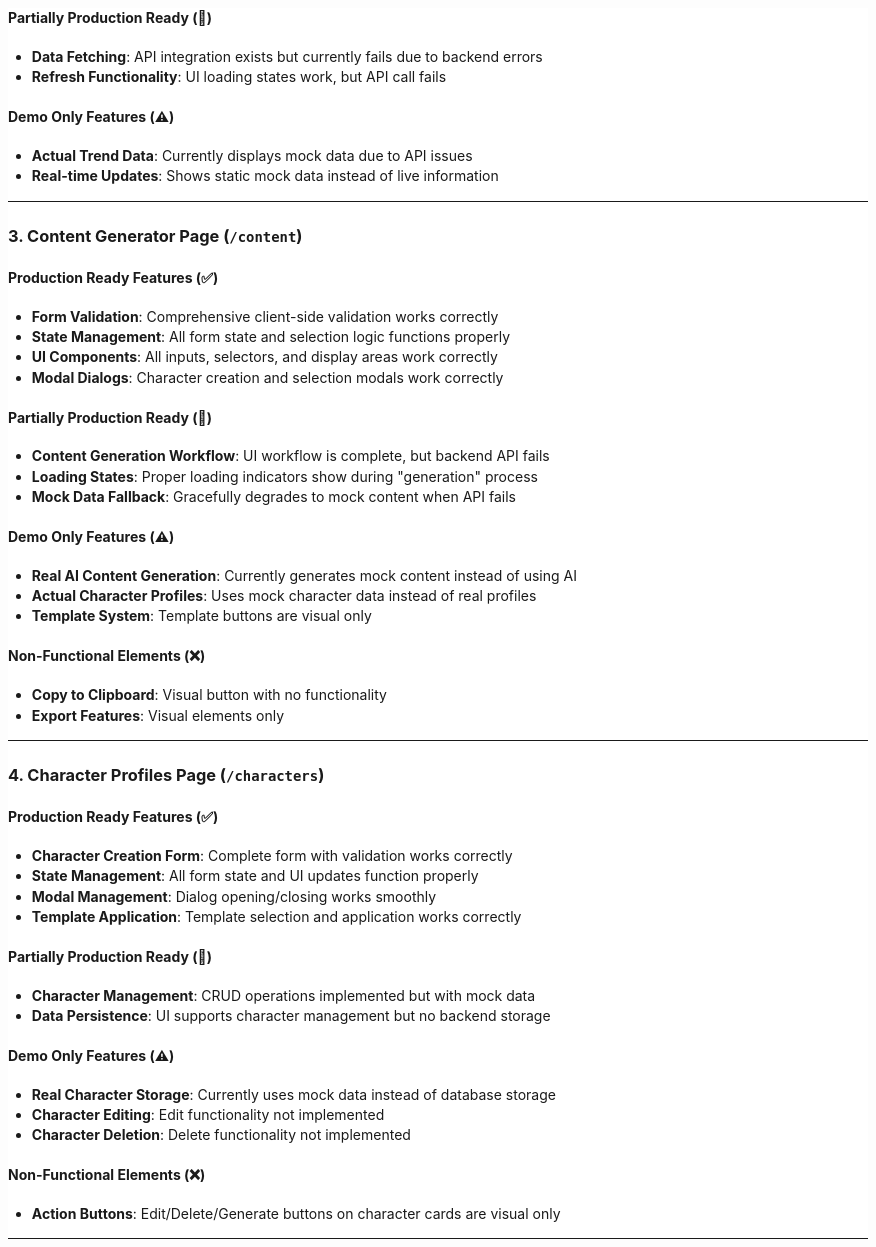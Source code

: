 #### Partially Production Ready (🔧)
- **Data Fetching**: API integration exists but currently fails due to backend errors
- **Refresh Functionality**: UI loading states work, but API call fails

#### Demo Only Features (⚠️)
- **Actual Trend Data**: Currently displays mock data due to API issues
- **Real-time Updates**: Shows static mock data instead of live information

---

### 3. Content Generator Page (`/content`)

#### Production Ready Features (✅)
- **Form Validation**: Comprehensive client-side validation works correctly
- **State Management**: All form state and selection logic functions properly
- **UI Components**: All inputs, selectors, and display areas work correctly
- **Modal Dialogs**: Character creation and selection modals work correctly

#### Partially Production Ready (🔧)
- **Content Generation Workflow**: UI workflow is complete, but backend API fails
- **Loading States**: Proper loading indicators show during "generation" process
- **Mock Data Fallback**: Gracefully degrades to mock content when API fails

#### Demo Only Features (⚠️)
- **Real AI Content Generation**: Currently generates mock content instead of using AI
- **Actual Character Profiles**: Uses mock character data instead of real profiles
- **Template System**: Template buttons are visual only

#### Non-Functional Elements (❌)
- **Copy to Clipboard**: Visual button with no functionality
- **Export Features**: Visual elements only

---

### 4. Character Profiles Page (`/characters`)

#### Production Ready Features (✅)
- **Character Creation Form**: Complete form with validation works correctly
- **State Management**: All form state and UI updates function properly
- **Modal Management**: Dialog opening/closing works smoothly
- **Template Application**: Template selection and application works correctly

#### Partially Production Ready (🔧)
- **Character Management**: CRUD operations implemented but with mock data
- **Data Persistence**: UI supports character management but no backend storage

#### Demo Only Features (⚠️)
- **Real Character Storage**: Currently uses mock data instead of database storage
- **Character Editing**: Edit functionality not implemented
- **Character Deletion**: Delete functionality not implemented

#### Non-Functional Elements (❌)
- **Action Buttons**: Edit/Delete/Generate buttons on character cards are visual only

---